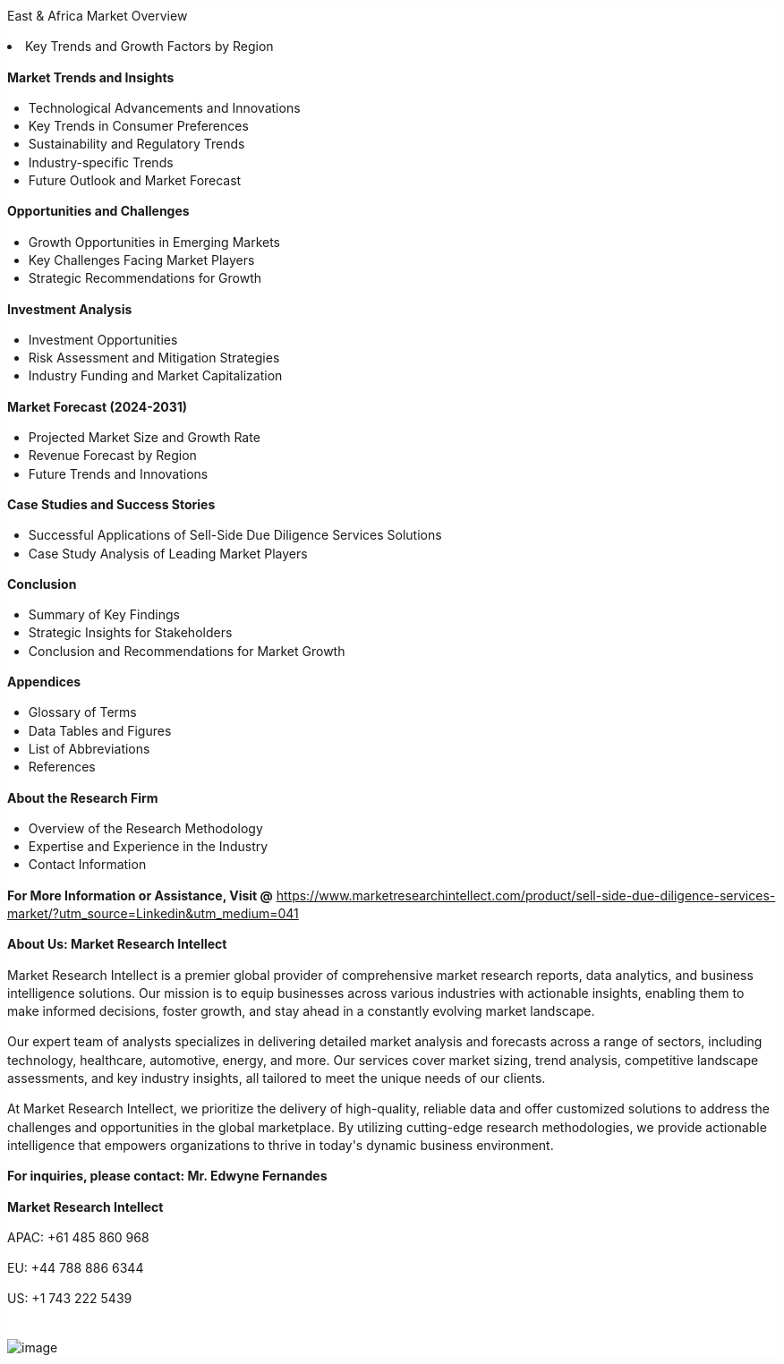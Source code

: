 East &amp; Africa Market Overview</li><li>Key Trends and Growth Factors by Region</li></ul><p><strong>Market Trends and Insights</strong></p><ul><li>Technological Advancements and Innovations</li><li>Key Trends in Consumer Preferences</li><li>Sustainability and Regulatory Trends</li><li>Industry-specific Trends</li><li>Future Outlook and Market Forecast</li></ul><p><strong>Opportunities and Challenges</strong></p><ul><li>Growth Opportunities in Emerging Markets</li><li>Key Challenges Facing Market Players</li><li>Strategic Recommendations for Growth</li></ul><p><strong>Investment Analysis</strong></p><ul><li>Investment Opportunities</li><li>Risk Assessment and Mitigation Strategies</li><li>Industry Funding and Market Capitalization</li></ul><p><strong>Market Forecast (2024-2031)</strong></p><ul><li>Projected Market Size and Growth Rate</li><li>Revenue Forecast by Region</li><li>Future Trends and Innovations</li></ul><p><strong>Case Studies and Success Stories</strong></p><ul><li>Successful Applications of Sell-Side Due Diligence Services Solutions</li><li>Case Study Analysis of Leading Market Players</li></ul><p><strong>Conclusion</strong></p><ul><li>Summary of Key Findings</li><li>Strategic Insights for Stakeholders</li><li>Conclusion and Recommendations for Market Growth</li></ul><p><strong>Appendices</strong></p><ul><li>Glossary of Terms</li><li>Data Tables and Figures</li><li>List of Abbreviations</li><li>References</li></ul><p><strong>About the Research Firm</strong></p><ul><li>Overview of the Research Methodology</li><li>Expertise and Experience in the Industry</li><li>Contact Information</li></ul></div><div class="article-main__content" data-test-id="publishing-text-block"><p><span class="font-[700]"><strong>For More Information or Assistance, Visit @</strong>&nbsp;<a href="https://www.marketresearchintellect.com/product/sell-side-due-diligence-services-market/?utm_source=Linkedin&utm_medium=041">https://www.marketresearchintellect.com/product/sell-side-due-diligence-services-market/?utm_source=Linkedin&utm_medium=041</a></span></p><p><strong>About Us: Market Research Intellect</strong></p><p>Market Research Intellect is a premier global provider of comprehensive market research reports, data analytics, and business intelligence solutions. Our mission is to equip businesses across various industries with actionable insights, enabling them to make informed decisions, foster growth, and stay ahead in a constantly evolving market landscape.</p><p>Our expert team of analysts specializes in delivering detailed market analysis and forecasts across a range of sectors, including technology, healthcare, automotive, energy, and more. Our services cover market sizing, trend analysis, competitive landscape assessments, and key industry insights, all tailored to meet the unique needs of our clients.</p><p>At Market Research Intellect, we prioritize the delivery of high-quality, reliable data and offer customized solutions to address the challenges and opportunities in the global marketplace. By utilizing cutting-edge research methodologies, we provide actionable intelligence that empowers organizations to thrive in today's dynamic business environment.</p><p><strong>For inquiries, please contact: Mr. Edwyne Fernandes</strong></p><p><strong>Market Research Intellect</strong></p><p>APAC: +61 485 860 968</p><p>EU: +44 788 886 6344</p><p>US: +1 743 222 5439</p></div><div class="article-main__content" data-test-id="publishing-text-block">&nbsp;</div>
![image](https://github.com/user-attachments/assets/6d4be679-4427-4143-8459-66fb8592e5d2)
